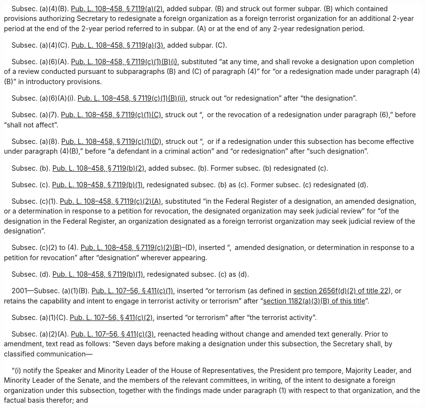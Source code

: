     Subsec. (a)(4)(B). [Pub. L. 108–458, § 7119(a)(2)][/us/pl/108/458/s7119/a/2], added subpar. (B) and struck out former subpar. (B) which contained provisions authorizing Secretary to redesignate a foreign organization as a foreign terrorist organization for an additional 2-year period at the end of the 2-year period referred to in subpar. (A) or at the end of any 2-year redesignation period.

    Subsec. (a)(4)(C). [Pub. L. 108–458, § 7119(a)(3)][/us/pl/108/458/s7119/a/3], added subpar. (C).

    Subsec. (a)(6)(A). [Pub. L. 108–458, § 7119(c)(1)(B)(i)][/us/pl/108/458/s7119/c/1/B/i], substituted “at any time, and shall revoke a designation upon completion of a review conducted pursuant to subparagraphs (B) and (C) of paragraph (4)” for “or a redesignation made under paragraph (4)(B)” in introductory provisions.

    Subsec. (a)(6)(A)(i). [Pub. L. 108–458, § 7119(c)(1)(B)(ii)][/us/pl/108/458/s7119/c/1/B/ii], struck out “or redesignation” after “the designation”.

    Subsec. (a)(7). [Pub. L. 108–458, § 7119(c)(1)(C)][/us/pl/108/458/s7119/c/1/C], struck out “, or the revocation of a redesignation under paragraph (6),” before “shall not affect”.

    Subsec. (a)(8). [Pub. L. 108–458, § 7119(c)(1)(D)][/us/pl/108/458/s7119/c/1/D], struck out “, or if a redesignation under this subsection has become effective under paragraph (4)(B),” before “a defendant in a criminal action” and “or redesignation” after “such designation”.

    Subsec. (b). [Pub. L. 108–458, § 7119(b)(2)][/us/pl/108/458/s7119/b/2], added subsec. (b). Former subsec. (b) redesignated (c).

    Subsec. (c). [Pub. L. 108–458, § 7119(b)(1)][/us/pl/108/458/s7119/b/1], redesignated subsec. (b) as (c). Former subsec. (c) redesignated (d).

    Subsec. (c)(1). [Pub. L. 108–458, § 7119(c)(2)(A)][/us/pl/108/458/s7119/c/2/A], substituted “in the Federal Register of a designation, an amended designation, or a determination in response to a petition for revocation, the designated organization may seek judicial review” for “of the designation in the Federal Register, an organization designated as a foreign terrorist organization may seek judicial review of the designation”.

    Subsec. (c)(2) to (4). [Pub. L. 108–458, § 7119(c)(2)(B)][/us/pl/108/458/s7119/c/2/B]–(D), inserted “, amended designation, or determination in response to a petition for revocation” after “designation” wherever appearing.

    Subsec. (d). [Pub. L. 108–458, § 7119(b)(1)][/us/pl/108/458/s7119/b/1], redesignated subsec. (c) as (d).

    2001—Subsec. (a)(1)(B). [Pub. L. 107–56, § 411(c)(1)][/us/pl/107/56/s411/c/1], inserted “or terrorism (as defined in [section 2656f(d)(2) of title 22][/us/usc/t22/s2656f/d/2]), or retains the capability and intent to engage in terrorist activity or terrorism” after “[section 1182(a)(3)(B) of this title][/us/usc/t8/s1182/a/3/B]”.

    Subsec. (a)(1)(C). [Pub. L. 107–56, § 411(c)(2)][/us/pl/107/56/s411/c/2], inserted “or terrorism” after “the terrorist activity”.

    Subsec. (a)(2)(A). [Pub. L. 107–56, § 411(c)(3)][/us/pl/107/56/s411/c/3], reenacted heading without change and amended text generally. Prior to amendment, text read as follows: “Seven days before making a designation under this subsection, the Secretary shall, by classified communication—

    “(i) notify the Speaker and Minority Leader of the House of Representatives, the President pro tempore, Majority Leader, and Minority Leader of the Senate, and the members of the relevant committees, in writing, of the intent to designate a foreign organization under this subsection, together with the findings made under paragraph (1) with respect to that organization, and the factual basis therefor; and


[/us/usc/t8/s1182/a/3/B]: https://publicdocs.github.io/go/links?ns=uslm&ref=%2Fus%2Fusc%2Ft8%2Fs1182%2Fa%2F3%2FB
[/us/usc/t22/s2656f/d/2]: https://publicdocs.github.io/go/links?ns=uslm&ref=%2Fus%2Fusc%2Ft22%2Fs2656f%2Fd%2F2
[/us/usc/t8/s1182/a/3/B]: https://publicdocs.github.io/go/links?ns=uslm&ref=%2Fus%2Fusc%2Ft8%2Fs1182%2Fa%2F3%2FB
[/us/usc/t18/s2339B]: https://publicdocs.github.io/go/links?ns=uslm&ref=%2Fus%2Fusc%2Ft18%2Fs2339B
[/us/act/1952-06-27/ch477]: https://publicdocs.github.io/go/links?ns=uslm&ref=%2Fus%2Fact%2F1952-06-27%2Fch477
[/us/pl/104/132/s302/a]: https://publicdocs.github.io/go/links?ns=uslm&ref=%2Fus%2Fpl%2F104%2F132%2Fs302%2Fa
[/us/stat/110/1248]: https://publicdocs.github.io/go/links?ns=uslm&ref=%2Fus%2Fstat%2F110%2F1248
[/us/pl/104/208/s356]: https://publicdocs.github.io/go/links?ns=uslm&ref=%2Fus%2Fpl%2F104%2F208%2Fs356
[/us/stat/110/3009-644]: https://publicdocs.github.io/go/links?ns=uslm&ref=%2Fus%2Fstat%2F110%2F3009-644
[/us/pl/107/56/s411/c]: https://publicdocs.github.io/go/links?ns=uslm&ref=%2Fus%2Fpl%2F107%2F56%2Fs411%2Fc
[/us/stat/115/349]: https://publicdocs.github.io/go/links?ns=uslm&ref=%2Fus%2Fstat%2F115%2F349
[/us/pl/108/458/s7119/a]: https://publicdocs.github.io/go/links?ns=uslm&ref=%2Fus%2Fpl%2F108%2F458%2Fs7119%2Fa
[/us/stat/118/3801]: https://publicdocs.github.io/go/links?ns=uslm&ref=%2Fus%2Fstat%2F118%2F3801
[/us/pl/96/456/s1/a]: https://publicdocs.github.io/go/links?ns=uslm&ref=%2Fus%2Fpl%2F96%2F456%2Fs1%2Fa
[/us/pl/107/56/s411/c]: https://publicdocs.github.io/go/links?ns=uslm&ref=%2Fus%2Fpl%2F107%2F56%2Fs411%2Fc
[/us/usc/t8/s1182]: https://publicdocs.github.io/go/links?ns=uslm&ref=%2Fus%2Fusc%2Ft8%2Fs1182
[/us/pl/108/458/s7119/c/1/A]: https://publicdocs.github.io/go/links?ns=uslm&ref=%2Fus%2Fpl%2F108%2F458%2Fs7119%2Fc%2F1%2FA
[/us/pl/108/458/s7119/a/1]: https://publicdocs.github.io/go/links?ns=uslm&ref=%2Fus%2Fpl%2F108%2F458%2Fs7119%2Fa%2F1
[/us/pl/108/458/s7119/a/2]: https://publicdocs.github.io/go/links?ns=uslm&ref=%2Fus%2Fpl%2F108%2F458%2Fs7119%2Fa%2F2
[/us/pl/108/458/s7119/a/3]: https://publicdocs.github.io/go/links?ns=uslm&ref=%2Fus%2Fpl%2F108%2F458%2Fs7119%2Fa%2F3
[/us/pl/108/458/s7119/c/1/B/i]: https://publicdocs.github.io/go/links?ns=uslm&ref=%2Fus%2Fpl%2F108%2F458%2Fs7119%2Fc%2F1%2FB%2Fi
[/us/pl/108/458/s7119/c/1/B/ii]: https://publicdocs.github.io/go/links?ns=uslm&ref=%2Fus%2Fpl%2F108%2F458%2Fs7119%2Fc%2F1%2FB%2Fii
[/us/pl/108/458/s7119/c/1/C]: https://publicdocs.github.io/go/links?ns=uslm&ref=%2Fus%2Fpl%2F108%2F458%2Fs7119%2Fc%2F1%2FC
[/us/pl/108/458/s7119/c/1/D]: https://publicdocs.github.io/go/links?ns=uslm&ref=%2Fus%2Fpl%2F108%2F458%2Fs7119%2Fc%2F1%2FD
[/us/pl/108/458/s7119/b/2]: https://publicdocs.github.io/go/links?ns=uslm&ref=%2Fus%2Fpl%2F108%2F458%2Fs7119%2Fb%2F2
[/us/pl/108/458/s7119/b/1]: https://publicdocs.github.io/go/links?ns=uslm&ref=%2Fus%2Fpl%2F108%2F458%2Fs7119%2Fb%2F1
[/us/pl/108/458/s7119/c/2/A]: https://publicdocs.github.io/go/links?ns=uslm&ref=%2Fus%2Fpl%2F108%2F458%2Fs7119%2Fc%2F2%2FA
[/us/pl/108/458/s7119/c/2/B]: https://publicdocs.github.io/go/links?ns=uslm&ref=%2Fus%2Fpl%2F108%2F458%2Fs7119%2Fc%2F2%2FB
[/us/pl/108/458/s7119/b/1]: https://publicdocs.github.io/go/links?ns=uslm&ref=%2Fus%2Fpl%2F108%2F458%2Fs7119%2Fb%2F1
[/us/pl/107/56/s411/c/1]: https://publicdocs.github.io/go/links?ns=uslm&ref=%2Fus%2Fpl%2F107%2F56%2Fs411%2Fc%2F1
[/us/usc/t22/s2656f/d/2]: https://publicdocs.github.io/go/links?ns=uslm&ref=%2Fus%2Fusc%2Ft22%2Fs2656f%2Fd%2F2
[/us/usc/t8/s1182/a/3/B]: https://publicdocs.github.io/go/links?ns=uslm&ref=%2Fus%2Fusc%2Ft8%2Fs1182%2Fa%2F3%2FB
[/us/pl/107/56/s411/c/2]: https://publicdocs.github.io/go/links?ns=uslm&ref=%2Fus%2Fpl%2F107%2F56%2Fs411%2Fc%2F2
[/us/pl/107/56/s411/c/3]: https://publicdocs.github.io/go/links?ns=uslm&ref=%2Fus%2Fpl%2F107%2F56%2Fs411%2Fc%2F3
[/us/pl/107/56/s411/c/4]: https://publicdocs.github.io/go/links?ns=uslm&ref=%2Fus%2Fpl%2F107%2F56%2Fs411%2Fc%2F4
[/us/pl/107/56/s411/c/5]: https://publicdocs.github.io/go/links?ns=uslm&ref=%2Fus%2Fpl%2F107%2F56%2Fs411%2Fc%2F5
[/us/pl/107/56/s411/c/6]: https://publicdocs.github.io/go/links?ns=uslm&ref=%2Fus%2Fpl%2F107%2F56%2Fs411%2Fc%2F6
[/us/pl/107/56/s411/c/7]: https://publicdocs.github.io/go/links?ns=uslm&ref=%2Fus%2Fpl%2F107%2F56%2Fs411%2Fc%2F7
[/us/pl/107/56/s411/c/8/A]: https://publicdocs.github.io/go/links?ns=uslm&ref=%2Fus%2Fpl%2F107%2F56%2Fs411%2Fc%2F8%2FA
[/us/pl/107/56/s411/c/8/B]: https://publicdocs.github.io/go/links?ns=uslm&ref=%2Fus%2Fpl%2F107%2F56%2Fs411%2Fc%2F8%2FB
[/us/pl/107/56/s411/c/8/C]: https://publicdocs.github.io/go/links?ns=uslm&ref=%2Fus%2Fpl%2F107%2F56%2Fs411%2Fc%2F8%2FC
[/us/pl/107/56/s411/c/9]: https://publicdocs.github.io/go/links?ns=uslm&ref=%2Fus%2Fpl%2F107%2F56%2Fs411%2Fc%2F9
[/us/pl/107/56/s411/c/10]: https://publicdocs.github.io/go/links?ns=uslm&ref=%2Fus%2Fpl%2F107%2F56%2Fs411%2Fc%2F10
[/us/pl/107/56/s411/c/11]: https://publicdocs.github.io/go/links?ns=uslm&ref=%2Fus%2Fpl%2F107%2F56%2Fs411%2Fc%2F11
[/us/pl/104/208/s671/c/1]: https://publicdocs.github.io/go/links?ns=uslm&ref=%2Fus%2Fpl%2F104%2F208%2Fs671%2Fc%2F1
[/us/pl/104/208/s356]: https://publicdocs.github.io/go/links?ns=uslm&ref=%2Fus%2Fpl%2F104%2F208%2Fs356
[/us/pl/107/56]: https://publicdocs.github.io/go/links?ns=uslm&ref=%2Fus%2Fpl%2F107%2F56
[/us/pl/107/56/s411/c]: https://publicdocs.github.io/go/links?ns=uslm&ref=%2Fus%2Fpl%2F107%2F56%2Fs411%2Fc
[/us/usc/t8/s1182]: https://publicdocs.github.io/go/links?ns=uslm&ref=%2Fus%2Fusc%2Ft8%2Fs1182
[/us/pl/104/208/s356]: https://publicdocs.github.io/go/links?ns=uslm&ref=%2Fus%2Fpl%2F104%2F208%2Fs356
[/us/pl/104/132]: https://publicdocs.github.io/go/links?ns=uslm&ref=%2Fus%2Fpl%2F104%2F132
[/us/pl/104/208/s358]: https://publicdocs.github.io/go/links?ns=uslm&ref=%2Fus%2Fpl%2F104%2F208%2Fs358
[/us/usc/t8/s1182]: https://publicdocs.github.io/go/links?ns=uslm&ref=%2Fus%2Fusc%2Ft8%2Fs1182
[/us/pl/104/208/s671/c/7]: https://publicdocs.github.io/go/links?ns=uslm&ref=%2Fus%2Fpl%2F104%2F208%2Fs671%2Fc%2F7
[/us/stat/110/3009-723]: https://publicdocs.github.io/go/links?ns=uslm&ref=%2Fus%2Fstat%2F110%2F3009-723
[/us/pl/104/132]: https://publicdocs.github.io/go/links?ns=uslm&ref=%2Fus%2Fpl%2F104%2F132
[/us/usc/t8/s1551]: https://publicdocs.github.io/go/links?ns=uslm&ref=%2Fus%2Fusc%2Ft8%2Fs1551
[/us/pl/108/458/s7119/d]: https://publicdocs.github.io/go/links?ns=uslm&ref=%2Fus%2Fpl%2F108%2F458%2Fs7119%2Fd
[/us/stat/118/3803]: https://publicdocs.github.io/go/links?ns=uslm&ref=%2Fus%2Fstat%2F118%2F3803
[/us/usc/t8/s1189]: https://publicdocs.github.io/go/links?ns=uslm&ref=%2Fus%2Fusc%2Ft8%2Fs1189
[/us/usc/t8/s1189/a/4/B]: https://publicdocs.github.io/go/links?ns=uslm&ref=%2Fus%2Fusc%2Ft8%2Fs1189%2Fa%2F4%2FB
[/us/usc/t8/s1189/a]: https://publicdocs.github.io/go/links?ns=uslm&ref=%2Fus%2Fusc%2Ft8%2Fs1189%2Fa